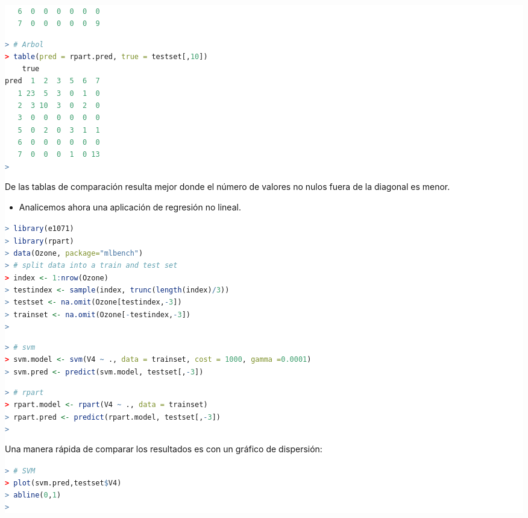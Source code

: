 ``` R
   6  0  0  0  0  0  0
   7  0  0  0  0  0  9
```
``` R
> # Arbol
> table(pred = rpart.pred, true = testset[,10])
    true
pred  1  2  3  5  6  7
   1 23  5  3  0  1  0
   2  3 10  3  0  2  0
   3  0  0  0  0  0  0
   5  0  2  0  3  1  1
   6  0  0  0  0  0  0
   7  0  0  0  1  0 13
> 
```
De las tablas de comparación resulta mejor donde el número de valores no nulos fuera de la diagonal es menor.

* Analicemos ahora una aplicación de regresión no lineal.

``` R
> library(e1071)
> library(rpart)
> data(Ozone, package="mlbench")
> # split data into a train and test set
> index <- 1:nrow(Ozone)
> testindex <- sample(index, trunc(length(index)/3))
> testset <- na.omit(Ozone[testindex,-3])
> trainset <- na.omit(Ozone[-testindex,-3])
> 
```

``` R
> # svm
> svm.model <- svm(V4 ~ ., data = trainset, cost = 1000, gamma =0.0001)
> svm.pred <- predict(svm.model, testset[,-3])
```
``` R
> # rpart
> rpart.model <- rpart(V4 ~ ., data = trainset)
> rpart.pred <- predict(rpart.model, testset[,-3])
> 
```
Una manera rápida de comparar los resultados es con un gráfico de dispersión:

``` R
> # SVM
> plot(svm.pred,testset$V4)
> abline(0,1)
> 
```